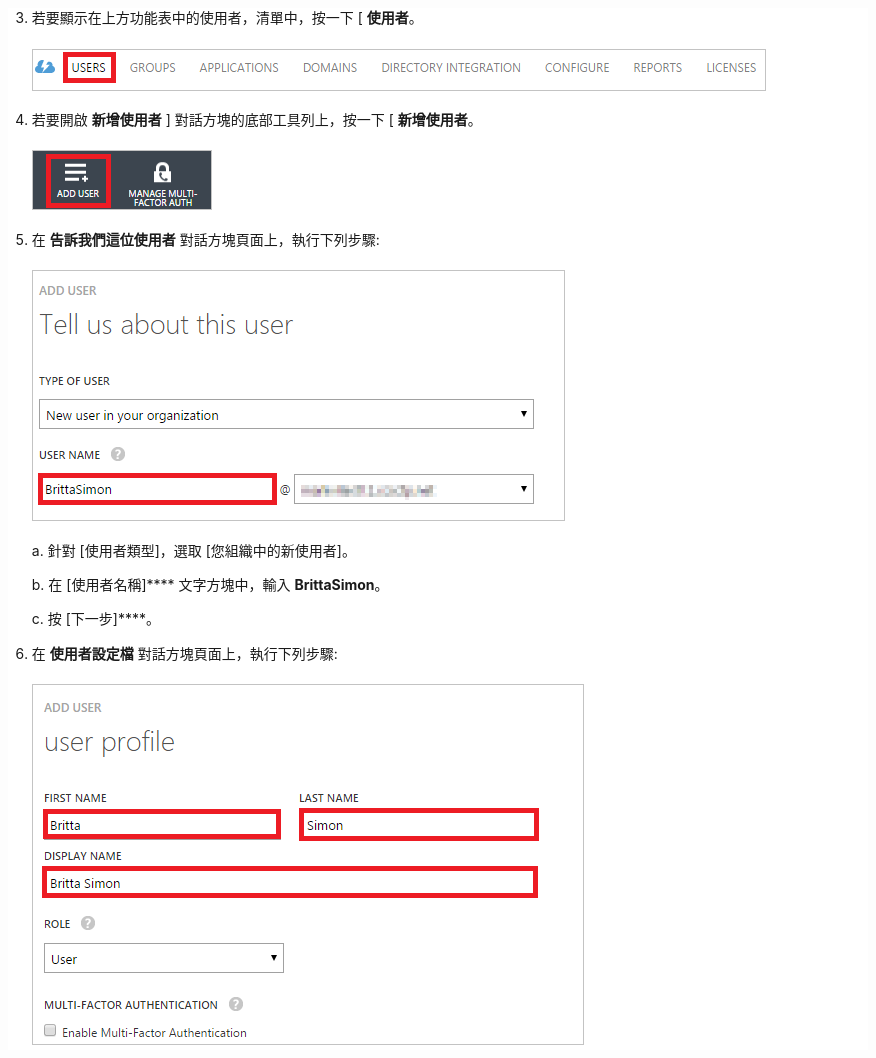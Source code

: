 3. 若要顯示在上方功能表中的使用者，清單中，按一下 [ **使用者**。
<br><br> ![建立 Azure AD 測試使用者](./media/active-directory-saas-performancecentre-tutorial/create_aaduser_03.png) <br>

4. 若要開啟 **新增使用者** ] 對話方塊的底部工具列上，按一下 [ **新增使用者**。 
<br><br> ![建立 Azure AD 測試使用者](./media/active-directory-saas-performancecentre-tutorial/create_aaduser_04.png) <br>

5. 在 **告訴我們這位使用者** 對話方塊頁面上，執行下列步驟: 
<br><br> ![建立 Azure AD 測試使用者](./media/active-directory-saas-performancecentre-tutorial/create_aaduser_05.png) <br>

    a. 針對 [使用者類型]，選取 [您組織中的新使用者]。

    b. 在 [使用者名稱]**** 文字方塊中，輸入 **BrittaSimon**。

    c. 按 [下一步]****。

6.  在 **使用者設定檔** 對話方塊頁面上，執行下列步驟: 
<br><br>![建立 Azure AD 測試使用者](./media/active-directory-saas-performancecentre-tutorial/create_aaduser_06.png) <br>


[1]: ./media/active-directory-saas-performancecentre-tutorial/tutorial_general_01.png 
[2]: ./media/active-directory-saas-performancecentre-tutorial/tutorial_general_02.png 
[3]: ./media/active-directory-saas-performancecentre-tutorial/tutorial_general_03.png 
[4]: ./media/active-directory-saas-performancecentre-tutorial/tutorial_general_04.png 
[5]: ./media/active-directory-saas-performancecentre-tutorial/tutorial_performancecentre_01.png 
[500]: ./media/active-directory-saas-performancecentre-tutorial/tutorial_performancecentre_02.png 
[6]: ./media/active-directory-saas-performancecentre-tutorial/tutorial_general_05.png 
[7]: ./media/active-directory-saas-performancecentre-tutorial/tutorial_performancecentre_03.png 
[8]: ./media/active-directory-saas-performancecentre-tutorial/tutorial_performancecentre_04.png 
[9]: ./media/active-directory-saas-performancecentre-tutorial/tutorial_performancecentre_05.png 
[10]: ./media/active-directory-saas-performancecentre-tutorial/tutorial_performancecentre_06.png 
[11]: ./media/active-directory-saas-performancecentre-tutorial/tutorial_performancecentre_07.png 
[12]: ./media/active-directory-saas-performancecentre-tutorial/tutorial_performancecentre_08.png 
[13]: ./media/active-directory-saas-performancecentre-tutorial/tutorial_performancecentre_09.png 
[14]: ./media/active-directory-saas-performancecentre-tutorial/tutorial_performancecentre_10.png 
[15]: ./media/active-directory-saas-performancecentre-tutorial/tutorial_general_06.png 
[16]: ./media/active-directory-saas-performancecentre-tutorial/tutorial_general_07.png 
[20]: ./media/active-directory-saas-performancecentre-tutorial/tutorial_general_100.png 
[200]: ./media/active-directory-saas-performancecentre-tutorial/tutorial_general_200.png 
[201]: ./media/active-directory-saas-performancecentre-tutorial/tutorial_general_201.png 
[202]: ./media/active-directory-saas-performancecentre-tutorial/tutorial_performancecentre_50.png 
[203]: ./media/active-directory-saas-performancecentre-tutorial/tutorial_general_203.png 
[204]: ./media/active-directory-saas-performancecentre-tutorial/tutorial_general_204.png 
[205]: ./media/active-directory-saas-performancecentre-tutorial/tutorial_general_205.png 
[400]: ./media/active-directory-saas-performancecentre-tutorial/tutorial_performancecentre_11.png 
[401]: ./media/active-directory-saas-performancecentre-tutorial/tutorial_performancecentre_12.png 
[402]: ./media/active-directory-saas-performancecentre-tutorial/tutorial_performancecentre_402.png 